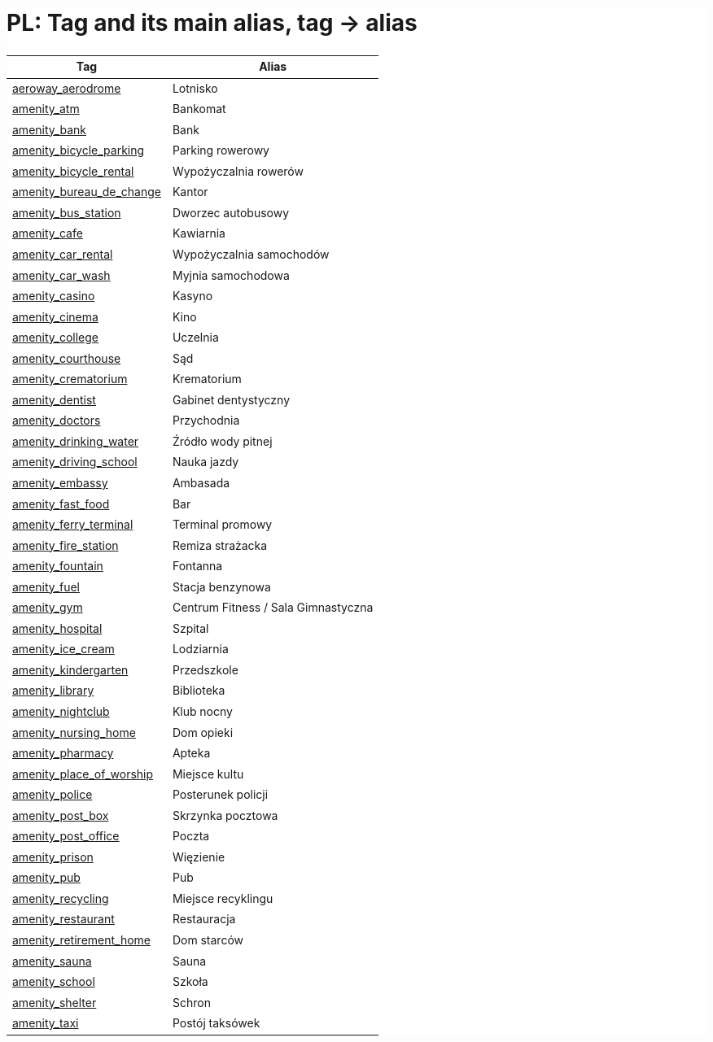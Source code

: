 # PL: Tag and its main alias, tag -> alias

Tag | Alias 
--- | --- 
[aeroway\_aerodrome](https://taginfo.openstreetmap.org/tags/aeroway=aerodrome) | Lotnisko
[amenity\_atm](https://taginfo.openstreetmap.org/tags/amenity=atm) | Bankomat
[amenity\_bank](https://taginfo.openstreetmap.org/tags/amenity=bank) | Bank
[amenity\_bicycle\_parking](https://taginfo.openstreetmap.org/tags/amenity=bicycle_parking) | Parking rowerowy
[amenity\_bicycle\_rental](https://taginfo.openstreetmap.org/tags/amenity=bicycle_rental) | Wypożyczalnia rowerów
[amenity\_bureau\_de\_change](https://taginfo.openstreetmap.org/tags/amenity=bureau_de_change) | Kantor
[amenity\_bus\_station](https://taginfo.openstreetmap.org/tags/amenity=bus_station) | Dworzec autobusowy
[amenity\_cafe](https://taginfo.openstreetmap.org/tags/amenity=cafe) | Kawiarnia
[amenity\_car\_rental](https://taginfo.openstreetmap.org/tags/amenity=car_rental) | Wypożyczalnia samochodów
[amenity\_car\_wash](https://taginfo.openstreetmap.org/tags/amenity=car_wash) | Myjnia samochodowa
[amenity\_casino](https://taginfo.openstreetmap.org/tags/amenity=casino) | Kasyno
[amenity\_cinema](https://taginfo.openstreetmap.org/tags/amenity=cinema) | Kino
[amenity\_college](https://taginfo.openstreetmap.org/tags/amenity=college) | Uczelnia
[amenity\_courthouse](https://taginfo.openstreetmap.org/tags/amenity=courthouse) | Sąd
[amenity\_crematorium](https://taginfo.openstreetmap.org/tags/amenity=crematorium) | Krematorium
[amenity\_dentist](https://taginfo.openstreetmap.org/tags/amenity=dentist) | Gabinet dentystyczny
[amenity\_doctors](https://taginfo.openstreetmap.org/tags/amenity=doctors) | Przychodnia
[amenity\_drinking\_water](https://taginfo.openstreetmap.org/tags/amenity=drinking_water) | Źródło wody pitnej
[amenity\_driving\_school](https://taginfo.openstreetmap.org/tags/amenity=driving_school) | Nauka jazdy
[amenity\_embassy](https://taginfo.openstreetmap.org/tags/amenity=embassy) | Ambasada
[amenity\_fast\_food](https://taginfo.openstreetmap.org/tags/amenity=fast_food) | Bar
[amenity\_ferry\_terminal](https://taginfo.openstreetmap.org/tags/amenity=ferry_terminal) | Terminal promowy
[amenity\_fire\_station](https://taginfo.openstreetmap.org/tags/amenity=fire_station) | Remiza strażacka
[amenity\_fountain](https://taginfo.openstreetmap.org/tags/amenity=fountain) | Fontanna
[amenity\_fuel](https://taginfo.openstreetmap.org/tags/amenity=fuel) | Stacja benzynowa
[amenity\_gym](https://taginfo.openstreetmap.org/tags/amenity=gym) | Centrum Fitness / Sala Gimnastyczna
[amenity\_hospital](https://taginfo.openstreetmap.org/tags/amenity=hospital) | Szpital
[amenity\_ice\_cream](https://taginfo.openstreetmap.org/tags/amenity=ice_cream) | Lodziarnia
[amenity\_kindergarten](https://taginfo.openstreetmap.org/tags/amenity=kindergarten) | Przedszkole
[amenity\_library](https://taginfo.openstreetmap.org/tags/amenity=library) | Biblioteka
[amenity\_nightclub](https://taginfo.openstreetmap.org/tags/amenity=nightclub) | Klub nocny
[amenity\_nursing\_home](https://taginfo.openstreetmap.org/tags/amenity=nursing_home) | Dom opieki
[amenity\_pharmacy](https://taginfo.openstreetmap.org/tags/amenity=pharmacy) | Apteka
[amenity\_place\_of\_worship](https://taginfo.openstreetmap.org/tags/amenity=place_of_worship) | Miejsce kultu
[amenity\_police](https://taginfo.openstreetmap.org/tags/amenity=police) | Posterunek policji
[amenity\_post\_box](https://taginfo.openstreetmap.org/tags/amenity=post_box) | Skrzynka pocztowa
[amenity\_post\_office](https://taginfo.openstreetmap.org/tags/amenity=post_office) | Poczta
[amenity\_prison](https://taginfo.openstreetmap.org/tags/amenity=prison) | Więzienie
[amenity\_pub](https://taginfo.openstreetmap.org/tags/amenity=pub) | Pub
[amenity\_recycling](https://taginfo.openstreetmap.org/tags/amenity=recycling) | Miejsce recyklingu
[amenity\_restaurant](https://taginfo.openstreetmap.org/tags/amenity=restaurant) | Restauracja
[amenity\_retirement\_home](https://taginfo.openstreetmap.org/tags/amenity=retirement_home) | Dom starców
[amenity\_sauna](https://taginfo.openstreetmap.org/tags/amenity=sauna) | Sauna
[amenity\_school](https://taginfo.openstreetmap.org/tags/amenity=school) | Szkoła
[amenity\_shelter](https://taginfo.openstreetmap.org/tags/amenity=shelter) | Schron
[amenity\_taxi](https://taginfo.openstreetmap.org/tags/amenity=taxi) | Postój taksówek